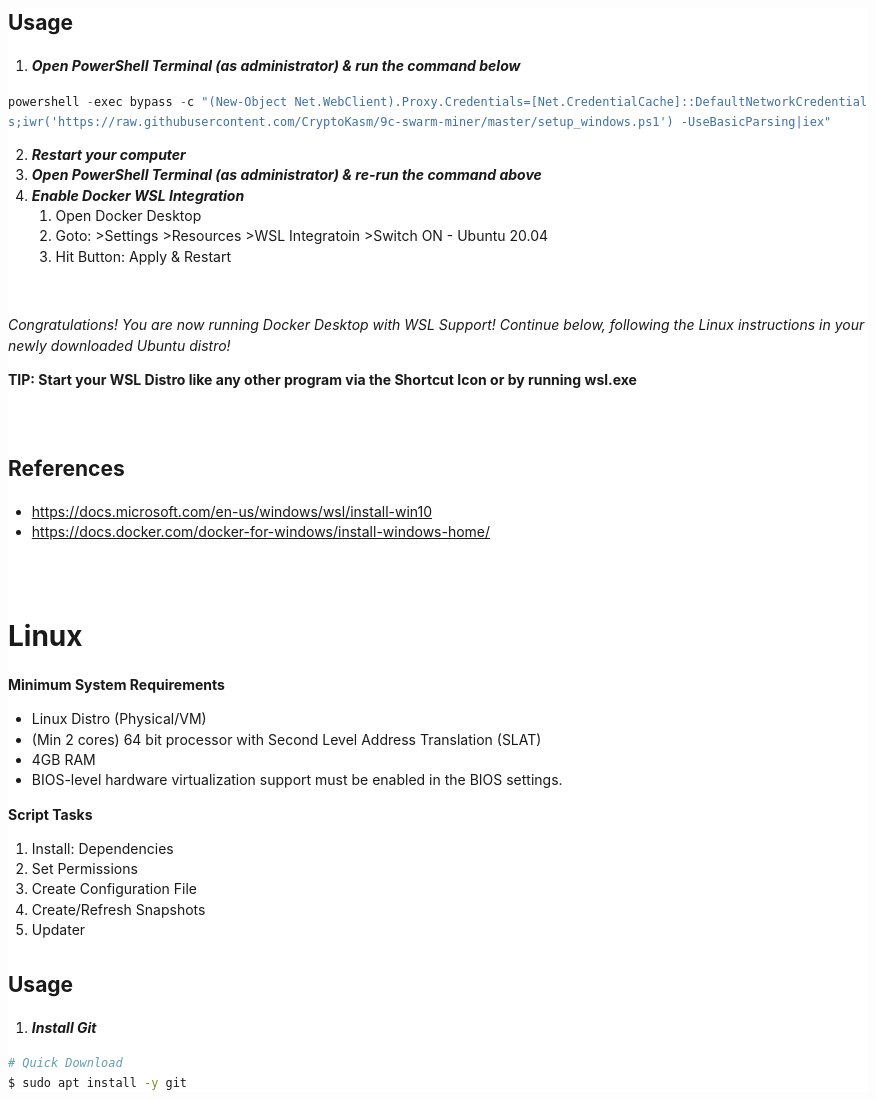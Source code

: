 ## Usage

1. **_Open PowerShell Terminal (as administrator) & run the command below_**

```PowerShell
powershell -exec bypass -c "(New-Object Net.WebClient).Proxy.Credentials=[Net.CredentialCache]::DefaultNetworkCredentials;iwr('https://raw.githubusercontent.com/CryptoKasm/9c-swarm-miner/master/setup_windows.ps1') -UseBasicParsing|iex"
```

2. **_Restart your computer_**
3. **_Open PowerShell Terminal (as administrator) & re-run the command above_**
4. **_Enable Docker WSL Integration_**<br>
   1. Open Docker Desktop
   1. Goto: >Settings >Resources >WSL Integratoin >Switch ON - Ubuntu 20.04
   1. Hit Button: Apply & Restart

<br>

_Congratulations! You are now running Docker Desktop with WSL Support!_
_Continue below, following the Linux instructions in your newly downloaded Ubuntu distro!_

**TIP: Start your WSL Distro like any other program via the Shortcut Icon or by running wsl.exe**

<br>

## References

- https://docs.microsoft.com/en-us/windows/wsl/install-win10
- https://docs.docker.com/docker-for-windows/install-windows-home/

<br>

# Linux

**Minimum System Requirements**

- Linux Distro (Physical/VM)
- (Min 2 cores) 64 bit processor with Second Level Address Translation (SLAT)
- 4GB RAM
- BIOS-level hardware virtualization support must be enabled in the BIOS settings.

**Script Tasks**

1. Install: Dependencies
1. Set Permissions
1. Create Configuration File
1. Create/Refresh Snapshots
1. Updater

## Usage

1. **_Install Git_**

```bash
# Quick Download
$ sudo apt install -y git
```
